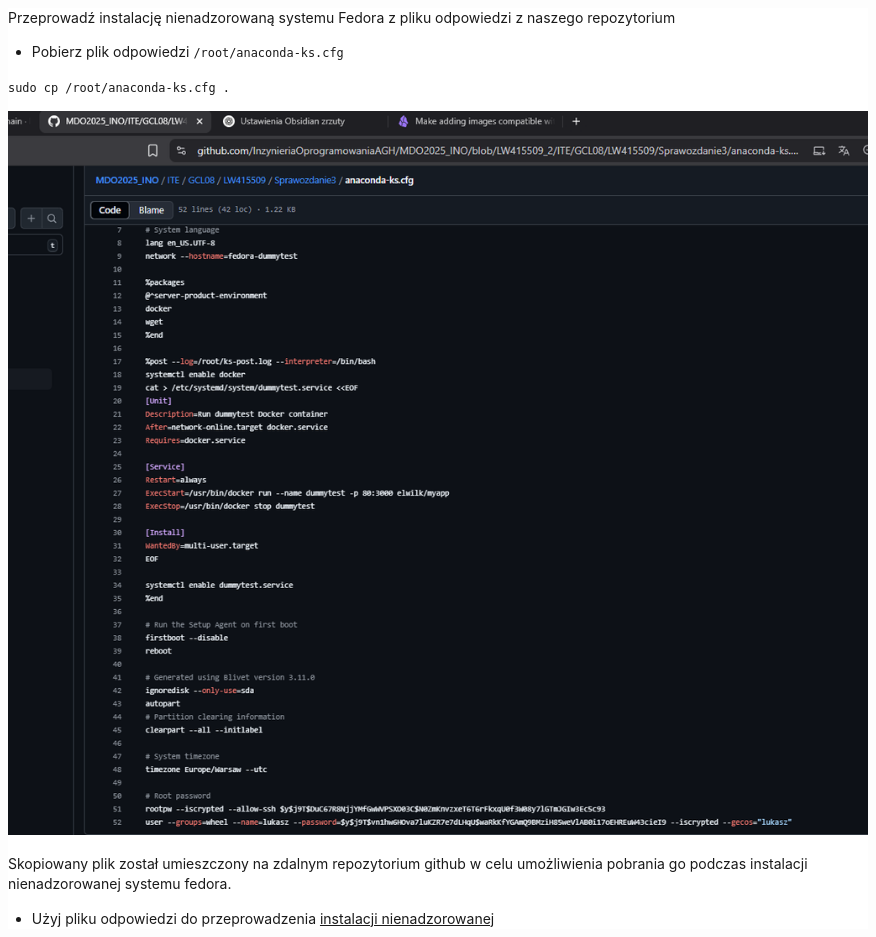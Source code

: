 Przeprowadź instalację nienadzorowaną systemu Fedora z pliku odpowiedzi z naszego repozytorium

* Pobierz plik odpowiedzi `/root/anaconda-ks.cfg`
```
sudo cp /root/anaconda-ks.cfg .
```

![](images/Pasted%20image%2020250527111717.png)

Skopiowany plik został umieszczony na zdalnym repozytorium github w celu umożliwienia pobrania go podczas instalacji nienadzorowanej systemu fedora.
* Użyj pliku odpowiedzi do przeprowadzenia [instalacji nienadzorowanej](https://docs.fedoraproject.org/en-US/fedora/f36/install-guide/advanced/Kickstart_Installations/)